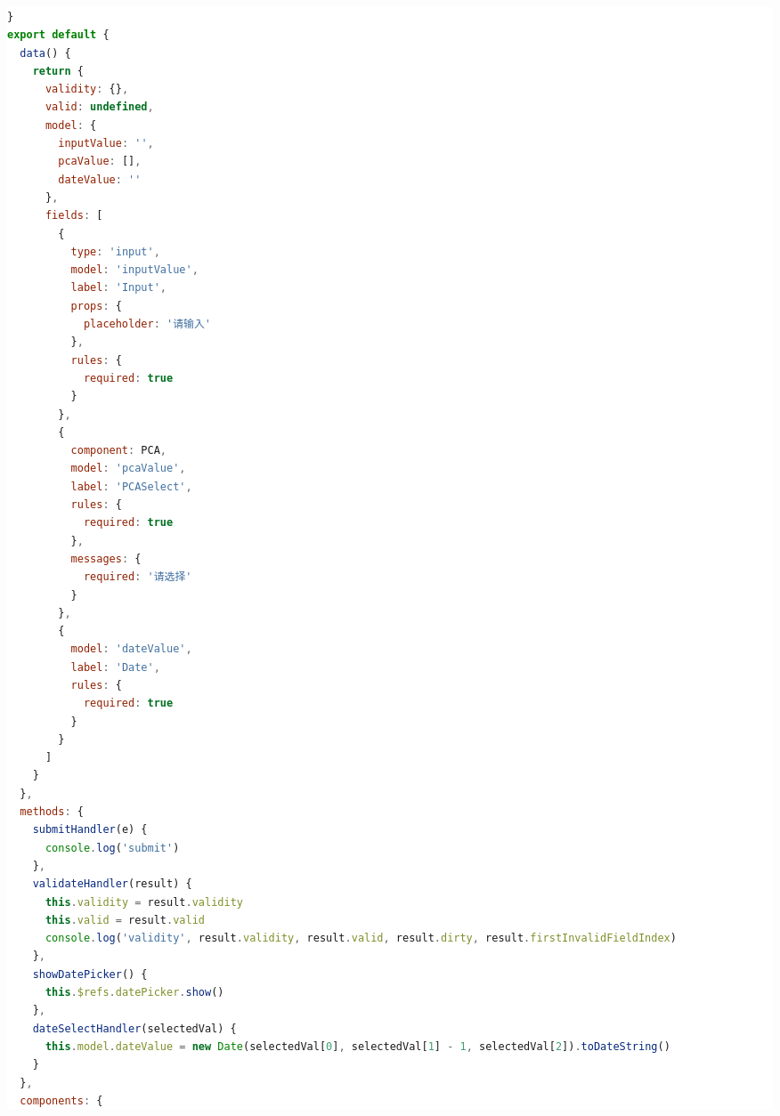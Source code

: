   ```js
  }
  export default {
    data() {
      return {
        validity: {},
        valid: undefined,
        model: {
          inputValue: '',
          pcaValue: [],
          dateValue: ''
        },
        fields: [
          {
            type: 'input',
            model: 'inputValue',
            label: 'Input',
            props: {
              placeholder: '请输入'
            },
            rules: {
              required: true
            }
          },
          {
            component: PCA,
            model: 'pcaValue',
            label: 'PCASelect',
            rules: {
              required: true
            },
            messages: {
              required: '请选择'
            }
          },
          {
            model: 'dateValue',
            label: 'Date',
            rules: {
              required: true
            }
          }
        ]
      }
    },
    methods: {
      submitHandler(e) {
        console.log('submit')
      },
      validateHandler(result) {
        this.validity = result.validity
        this.valid = result.valid
        console.log('validity', result.validity, result.valid, result.dirty, result.firstInvalidFieldIndex)
      },
      showDatePicker() {
        this.$refs.datePicker.show()
      },
      dateSelectHandler(selectedVal) {
        this.model.dateValue = new Date(selectedVal[0], selectedVal[1] - 1, selectedVal[2]).toDateString()
      }
    },
    components: {
  ```